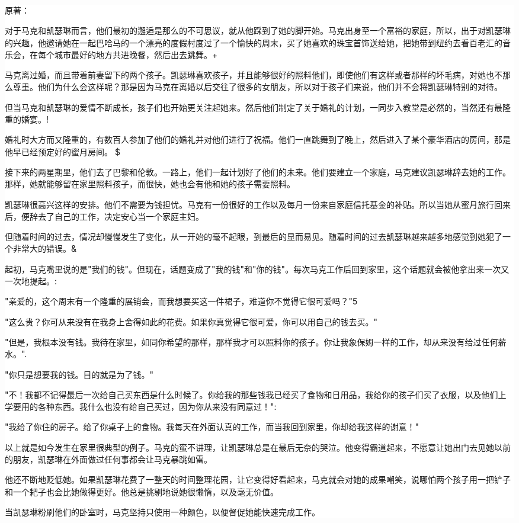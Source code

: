 

原著：



对于马克和凯瑟琳而言，他们最初的邂逅是那么的不可思议，就从他踩到了她的脚开始。马克出身至一个富裕的家庭，所以，出于对凯瑟琳的兴趣，他邀请她在一起巴哈马的一个漂亮的度假村度过了一个愉快的周末，买了她喜欢的珠宝首饰送给她，把她带到纽约去看百老汇的音乐会，在每个城市最好的地方共进晚餐，然后出去跳舞。+



马克离过婚，而且带着前妻留下的两个孩子。凯瑟琳喜欢孩子，并且能够很好的照料他们，即使他们有这样或者那样的坏毛病，对她也不那么尊重。他们为什么会这样呢？那是因为马克在离婚以后交往了很多的女朋友，所以对于孩子们来说，他们并不会将凯瑟琳特别的对待。



但当马克和凯瑟琳的爱情不断成长，孩子们也开始更关注起她来。然后他们制定了关于婚礼的计划，一同步入教堂是必然的，当然还有最隆重的婚宴。!



婚礼时大方而又隆重的，有数百人参加了他们的婚礼并对他们进行了祝福。他们一直跳舞到了晚上，然后进入了某个豪华酒店的房间，那是他早已经预定好的蜜月房间。 $



接下来的两星期里，他们去了巴黎和伦敦。一路上，他们一起计划好了他们的未来。他们要建立一个家庭，马克建议凯瑟琳辞去她的工作。那样，她就能够留在家里照料孩子，而很快，她也会有他和她的孩子需要照料。



凯瑟琳很高兴这样的安排。他们不需要为钱担忧。马克有一份很好的工作以及每月一份来自家庭信托基金的补贴。所以当她从蜜月旅行回来后，便辞去了自己的工作，决定安心当一个家庭主妇。



但随着时间的过去，情况却慢慢发生了变化，从一开始的毫不起眼，到最后的显而易见。随着时间的过去凯瑟琳越来越多地感觉到她犯了一个非常大的错误。&



起初，马克嘴里说的是"我们的钱"。但现在，话题变成了"我的钱"和"你的钱"。每次马克工作后回到家里，这个话题就会被他拿出来一次又一次地提起。:



"亲爱的，这个周末有一个隆重的展销会，而我想要买这一件裙子，难道你不觉得它很可爱吗？"5



"这么贵？你可从来没有在我身上舍得如此的花费。如果你真觉得它很可爱，你可以用自己的钱去买。"



"但是，我根本没有钱。我待在家里，如同你希望的那样，那样我才可以照料你的孩子。你让我象保姆一样的工作，却从来没有给过任何薪水。".



"你只是想要我的钱。目的就是为了钱。"



"不！我都不记得最后一次给自己买东西是什么时候了。你给我的那些钱我已经买了食物和日用品，我给你的孩子们买了衣服，以及他们上学要用的各种东西。我什么也没有给自己买过，因为你从来没有同意过！":



"我给了你住的房子。给了你桌子上的食物。我每天在外面认真的工作，而当我回到家里，你却给我这样的谢意！"



以上就是如今发生在家里很典型的例子。马克的蛮不讲理，让凯瑟琳总是在最后无奈的哭泣。他变得霸道起来，不愿意让她出门去见她以前的朋友，凯瑟琳在外面做过任何事都会让马克暴跳如雷。



他还不断地贬低她。如果凯瑟琳花费了一整天的时间整理花园，让它变得好看起来，马克就会对她的成果嘲笑，说哪怕两个孩子用一把铲子和一个耙子也会比她做得更好。他总是挑剔地说她很懒惰，以及毫无价值。



当凯瑟琳粉刷他们的卧室时，马克坚持只使用一种颜色，以便督促她能快速完成工作。


